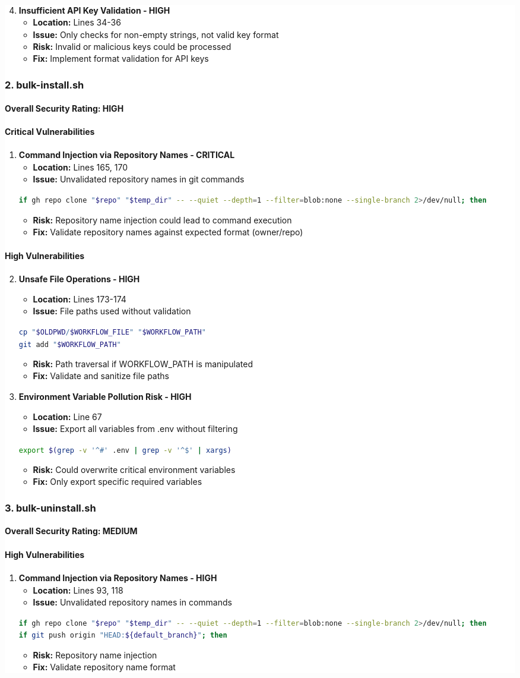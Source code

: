 4. **Insufficient API Key Validation - HIGH**
   - **Location:** Lines 34-36
   - **Issue:** Only checks for non-empty strings, not valid key format
   - **Risk:** Invalid or malicious keys could be processed
   - **Fix:** Implement format validation for API keys

### 2. bulk-install.sh

**Overall Security Rating: HIGH**

#### Critical Vulnerabilities

1. **Command Injection via Repository Names - CRITICAL**
   - **Location:** Lines 165, 170
   - **Issue:** Unvalidated repository names in git commands
   ```bash
   if gh repo clone "$repo" "$temp_dir" -- --quiet --depth=1 --filter=blob:none --single-branch 2>/dev/null; then
   ```
   - **Risk:** Repository name injection could lead to command execution
   - **Fix:** Validate repository names against expected format (owner/repo)

#### High Vulnerabilities

2. **Unsafe File Operations - HIGH**
   - **Location:** Lines 173-174
   - **Issue:** File paths used without validation
   ```bash
   cp "$OLDPWD/$WORKFLOW_FILE" "$WORKFLOW_PATH"
   git add "$WORKFLOW_PATH"
   ```
   - **Risk:** Path traversal if WORKFLOW_PATH is manipulated
   - **Fix:** Validate and sanitize file paths

3. **Environment Variable Pollution Risk - HIGH**
   - **Location:** Line 67
   - **Issue:** Export all variables from .env without filtering
   ```bash
   export $(grep -v '^#' .env | grep -v '^$' | xargs)
   ```
   - **Risk:** Could overwrite critical environment variables
   - **Fix:** Only export specific required variables

### 3. bulk-uninstall.sh

**Overall Security Rating: MEDIUM**

#### High Vulnerabilities

1. **Command Injection via Repository Names - HIGH**
   - **Location:** Lines 93, 118
   - **Issue:** Unvalidated repository names in commands
   ```bash
   if gh repo clone "$repo" "$temp_dir" -- --quiet --depth=1 --filter=blob:none --single-branch 2>/dev/null; then
   if git push origin "HEAD:${default_branch}"; then
   ```
   - **Risk:** Repository name injection
   - **Fix:** Validate repository name format
